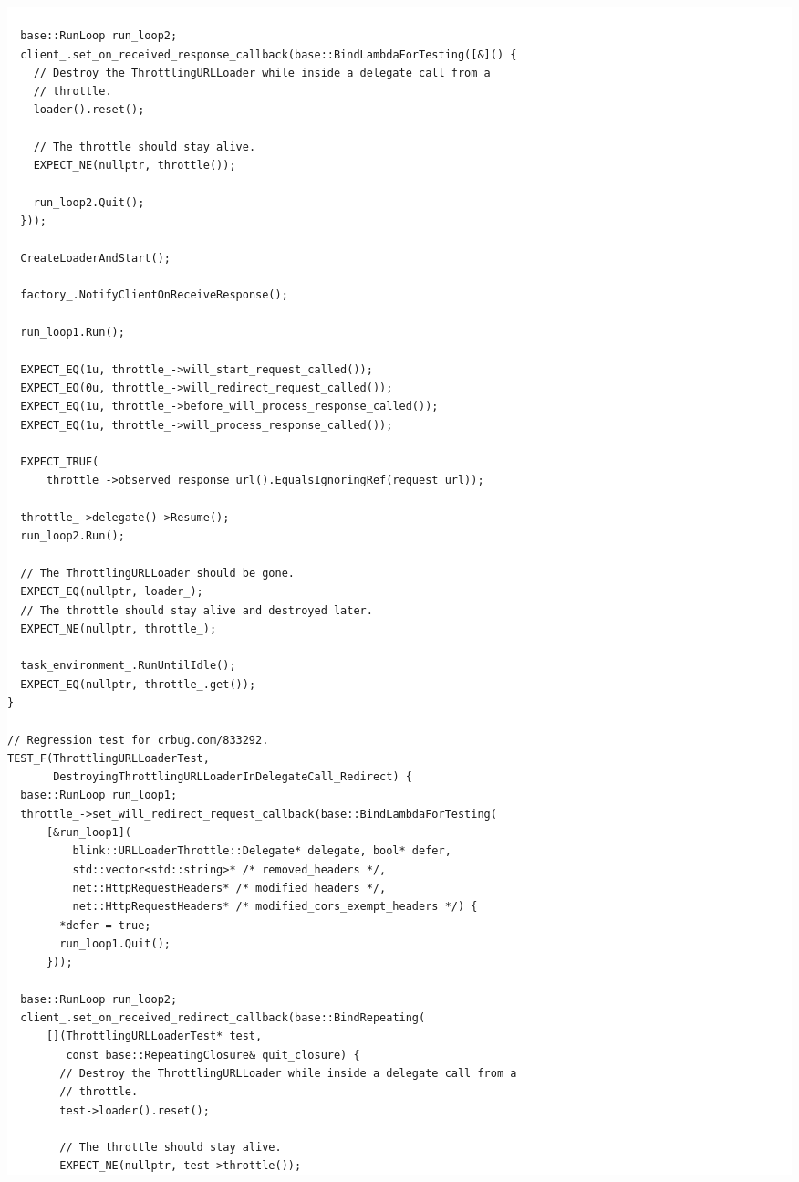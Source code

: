 ```

  base::RunLoop run_loop2;
  client_.set_on_received_response_callback(base::BindLambdaForTesting([&]() {
    // Destroy the ThrottlingURLLoader while inside a delegate call from a
    // throttle.
    loader().reset();

    // The throttle should stay alive.
    EXPECT_NE(nullptr, throttle());

    run_loop2.Quit();
  }));

  CreateLoaderAndStart();

  factory_.NotifyClientOnReceiveResponse();

  run_loop1.Run();

  EXPECT_EQ(1u, throttle_->will_start_request_called());
  EXPECT_EQ(0u, throttle_->will_redirect_request_called());
  EXPECT_EQ(1u, throttle_->before_will_process_response_called());
  EXPECT_EQ(1u, throttle_->will_process_response_called());

  EXPECT_TRUE(
      throttle_->observed_response_url().EqualsIgnoringRef(request_url));

  throttle_->delegate()->Resume();
  run_loop2.Run();

  // The ThrottlingURLLoader should be gone.
  EXPECT_EQ(nullptr, loader_);
  // The throttle should stay alive and destroyed later.
  EXPECT_NE(nullptr, throttle_);

  task_environment_.RunUntilIdle();
  EXPECT_EQ(nullptr, throttle_.get());
}

// Regression test for crbug.com/833292.
TEST_F(ThrottlingURLLoaderTest,
       DestroyingThrottlingURLLoaderInDelegateCall_Redirect) {
  base::RunLoop run_loop1;
  throttle_->set_will_redirect_request_callback(base::BindLambdaForTesting(
      [&run_loop1](
          blink::URLLoaderThrottle::Delegate* delegate, bool* defer,
          std::vector<std::string>* /* removed_headers */,
          net::HttpRequestHeaders* /* modified_headers */,
          net::HttpRequestHeaders* /* modified_cors_exempt_headers */) {
        *defer = true;
        run_loop1.Quit();
      }));

  base::RunLoop run_loop2;
  client_.set_on_received_redirect_callback(base::BindRepeating(
      [](ThrottlingURLLoaderTest* test,
         const base::RepeatingClosure& quit_closure) {
        // Destroy the ThrottlingURLLoader while inside a delegate call from a
        // throttle.
        test->loader().reset();

        // The throttle should stay alive.
        EXPECT_NE(nullptr, test->throttle());
```